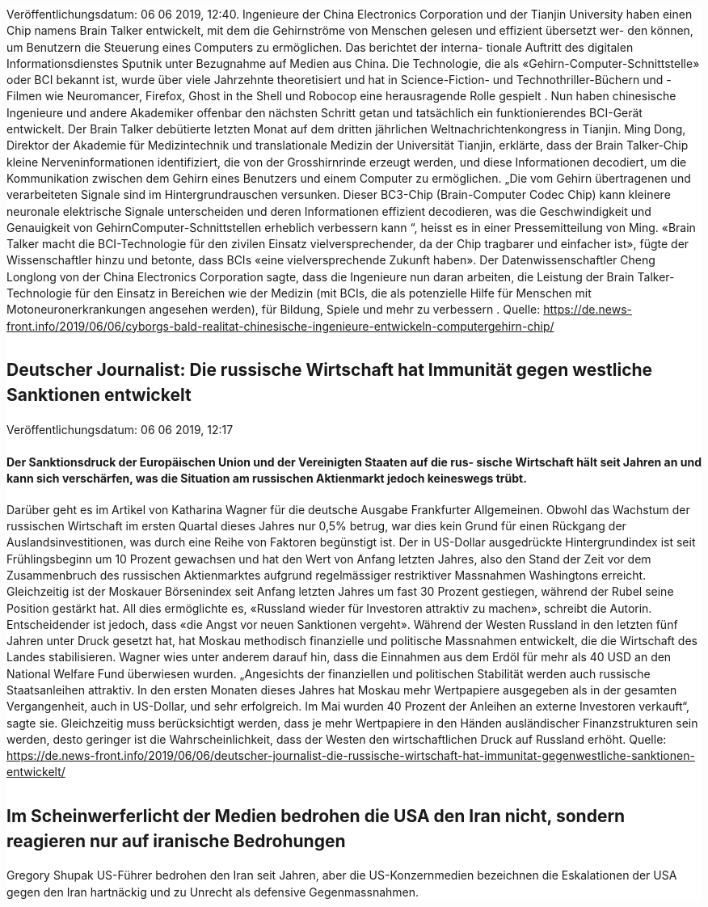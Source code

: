 Veröffentlichungsdatum: 06 06 2019, 12:40. Ingenieure der China Electronics Corporation und der Tianjin University haben einen Chip namens Brain Talker entwickelt, mit dem die Gehirnströme von Menschen gelesen und effizient übersetzt wer- den können, um Benutzern die Steuerung eines Computers zu ermöglichen. Das berichtet der interna- tionale Auftritt des digitalen Informationsdienstes Sputnik unter Bezugnahme auf Medien aus China. Die Technologie, die als «Gehirn-Computer-Schnittstelle» oder BCI bekannt ist, wurde über viele Jahrzehnte theoretisiert und hat in Science-Fiction- und Technothriller-Büchern und -Filmen wie Neuromancer, Firefox, Ghost in the Shell und Robocop eine herausragende Rolle gespielt . Nun haben chinesische Ingenieure und andere Akademiker offenbar den nächsten Schritt getan und tatsächlich ein funktionierendes BCI-Gerät entwickelt. Der Brain Talker debütierte letzten Monat auf dem dritten jährlichen Weltnachrichtenkongress in Tianjin.
Ming Dong, Direktor der Akademie für Medizintechnik und translationale Medizin der Universität Tianjin, erklärte, dass der Brain Talker-Chip kleine Nerveninformationen identifiziert, die von der Grosshirnrinde erzeugt werden, und diese Informationen decodiert, um die Kommunikation zwischen dem Gehirn eines Benutzers und einem Computer zu ermöglichen.
„Die vom Gehirn übertragenen und verarbeiteten Signale sind im Hintergrundrauschen versunken. Dieser BC3-Chip (Brain-Computer Codec Chip) kann kleinere neuronale elektrische Signale unterscheiden und deren Informationen effizient decodieren, was die Geschwindigkeit und Genauigkeit von GehirnComputer-Schnittstellen erheblich verbessern kann “, heisst es in einer Pressemitteilung von Ming. «Brain Talker macht die BCI-Technologie für den zivilen Einsatz vielversprechender, da der Chip tragbarer und einfacher ist», fügte der Wissenschaftler hinzu und betonte, dass BCIs «eine vielversprechende Zukunft haben». Der Datenwissenschaftler Cheng Longlong von der China Electronics Corporation sagte, dass die Ingenieure nun daran arbeiten, die Leistung der Brain Talker-Technologie für den Einsatz in Bereichen wie der Medizin (mit BCIs, die als potenzielle Hilfe für Menschen mit Motoneuronerkrankungen angesehen werden), für Bildung, Spiele und mehr zu verbessern .
Quelle: https://de.news-front.info/2019/06/06/cyborgs-bald-realitat-chinesische-ingenieure-entwickeln-computergehirn-chip/
## Deutscher Journalist: Die russische Wirtschaft hat Immunität gegen westliche Sanktionen entwickelt
Veröffentlichungsdatum: 06 06 2019, 12:17
#### Der Sanktionsdruck der Europäischen Union und der Vereinigten Staaten auf die rus- sische Wirtschaft hält seit Jahren an und kann sich verschärfen, was die  Situation am russischen Aktienmarkt jedoch keineswegs trübt.
Darüber geht es im Artikel von Katharina Wagner für die deutsche Ausgabe Frankfurter Allgemeinen. Obwohl das Wachstum der russischen Wirtschaft im ersten Quartal dieses Jahres nur 0,5% betrug, war dies kein Grund für einen Rückgang der Auslandsinvestitionen, was durch eine Reihe von Faktoren begünstigt ist. Der in US-Dollar ausgedrückte Hintergrundindex ist seit Frühlingsbeginn um 10 Prozent gewachsen und hat den Wert von Anfang letzten Jahres, also den Stand der Zeit vor dem Zusammenbruch des russischen Aktienmarktes aufgrund regelmässiger restriktiver Massnahmen Washingtons erreicht. Gleichzeitig ist der Moskauer Börsenindex seit Anfang letzten Jahres um fast 30 Prozent gestiegen, während der Rubel seine Position gestärkt hat.
All dies ermöglichte es, «Russland wieder für Investoren attraktiv zu machen», schreibt die Autorin. Entscheidender ist jedoch, dass «die Angst vor neuen Sanktionen vergeht». Während der Westen Russland in den letzten fünf Jahren unter Druck gesetzt hat, hat Moskau methodisch finanzielle und politische Massnahmen entwickelt, die die Wirtschaft des Landes stabilisieren. Wagner wies unter anderem darauf hin, dass die Einnahmen aus dem Erdöl für mehr als 40 USD an den National Welfare Fund überwiesen wurden.
„Angesichts der finanziellen und politischen Stabilität werden auch russische Staatsanleihen attraktiv. In den ersten Monaten dieses Jahres hat Moskau mehr Wertpapiere ausgegeben als in der gesamten Vergangenheit, auch in US-Dollar, und sehr erfolgreich. Im Mai wurden 40 Prozent der Anleihen an externe Investoren verkauft“, sagte sie.
Gleichzeitig muss berücksichtigt werden, dass je mehr Wertpapiere in den Händen ausländischer Finanzstrukturen sein werden, desto geringer ist die Wahrscheinlichkeit, dass der Westen den wirtschaftlichen Druck auf Russland erhöht.
Quelle: https://de.news-front.info/2019/06/06/deutscher-journalist-die-russische-wirtschaft-hat-immunitat-gegenwestliche-sanktionen-entwickelt/
## Im Scheinwerferlicht der Medien bedrohen die USA den Iran nicht, sondern reagieren nur auf iranische Bedrohungen
Gregory Shupak US-Führer bedrohen den Iran seit Jahren, aber die US-Konzernmedien bezeichnen die Eskalationen der USA gegen den Iran hartnäckig und zu Unrecht als defensive Gegenmassnahmen.